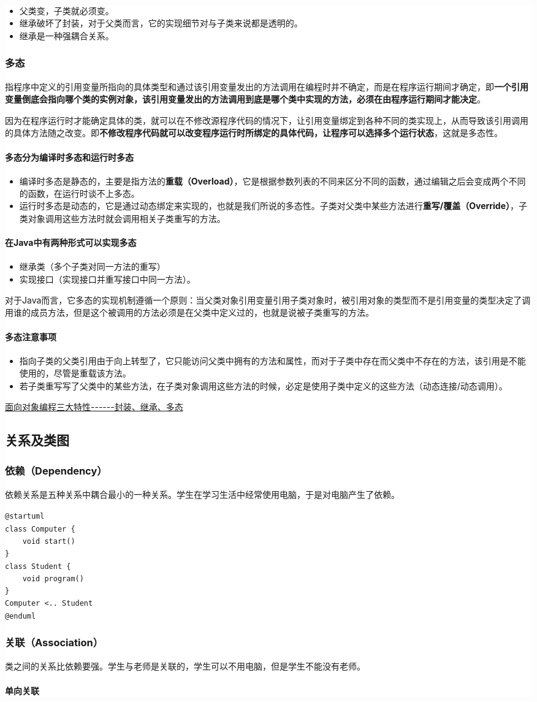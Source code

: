 - 父类变，子类就必须变。
- 继承破坏了封装，对于父类而言，它的实现细节对与子类来说都是透明的。
- 继承是一种强耦合关系。

### 多态

指程序中定义的引用变量所指向的具体类型和通过该引用变量发出的方法调用在编程时并不确定，而是在程序运行期间才确定，即**一个引用变量倒底会指向哪个类的实例对象，该引用变量发出的方法调用到底是哪个类中实现的方法，必须在由程序运行期间才能决定**。

因为在程序运行时才能确定具体的类，就可以在不修改源程序代码的情况下，让引用变量绑定到各种不同的类实现上，从而导致该引用调用的具体方法随之改变。即**不修改程序代码就可以改变程序运行时所绑定的具体代码，让程序可以选择多个运行状态**，这就是多态性。

#### 多态分为编译时多态和运行时多态

- 编译时多态是静态的，主要是指方法的**重载（Overload）**，它是根据参数列表的不同来区分不同的函数，通过编辑之后会变成两个不同的函数，在运行时谈不上多态。
- 运行时多态是动态的，它是通过动态绑定来实现的，也就是我们所说的多态性。子类对父类中某些方法进行**重写/覆盖（Override）**，子类对象调用这些方法时就会调用相关子类重写的方法。

#### 在Java中有两种形式可以实现多态

- 继承类（多个子类对同一方法的重写）
- 实现接口（实现接口并重写接口中同一方法）。

对于Java而言，它多态的实现机制遵循一个原则：当父类对象引用变量引用子类对象时，被引用对象的类型而不是引用变量的类型决定了调用谁的成员方法，但是这个被调用的方法必须是在父类中定义过的，也就是说被子类重写的方法。

#### 多态注意事项

- 指向子类的父类引用由于向上转型了，它只能访问父类中拥有的方法和属性，而对于子类中存在而父类中不存在的方法，该引用是不能使用的，尽管是重载该方法。
- 若子类重写写了父类中的某些方法，在子类对象调用这些方法的时候，必定是使用子类中定义的这些方法（动态连接/动态调用）。

[面向对象编程三大特性------封装、继承、多态](https://blog.csdn.net/jianyuerensheng/article/details/51602015)

## 关系及类图

### 依赖（Dependency）

依赖关系是五种关系中耦合最小的一种关系。学生在学习生活中经常使用电脑，于是对电脑产生了依赖。

```plantuml
@startuml
class Computer {
    void start()
}
class Student {
    void program()
}
Computer <.. Student
@enduml
```

### 关联（Association）

类之间的关系比依赖要强。学生与老师是关联的，学生可以不用电脑，但是学生不能没有老师。

#### 单向关联
